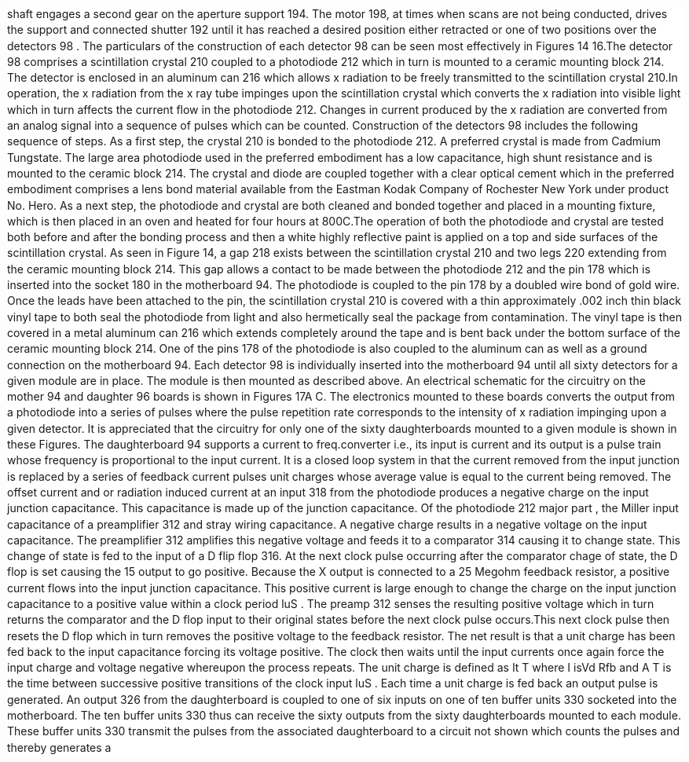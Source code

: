 shaft engages a second gear on the aperture support 194. The motor 198, at times when scans are not being conducted, drives the support and connected shutter 192 until it has reached a desired position either retracted or one of two positions over the detectors 98 . The particulars of the construction of each detector 98 can be seen most effectively in Figures 14 16.The detector 98 comprises a scintillation crystal 210 coupled to a photodiode 212 which in turn is mounted to a ceramic mounting block 214. The detector is enclosed in an aluminum can 216 which allows x radiation to be freely transmitted to the scintillation crystal 210.In operation, the x radiation from the x ray tube impinges upon the scintillation crystal which converts the x radiation into visible light which in turn affects the current flow in the photodiode 212. Changes in current produced by the x radiation are converted from an analog signal into a sequence of pulses which can be counted. Construction of the detectors 98 includes the following sequence of steps. As a first step, the crystal 210 is bonded to the photodiode 212. A preferred crystal is made from Cadmium Tungstate. The large area photodiode used in the preferred embodiment has a low capacitance, high shunt resistance and is mounted to the ceramic block 214. The crystal and diode are coupled together with a clear optical cement which in the preferred embodiment comprises a lens bond material available from the Eastman Kodak Company of Rochester New York under product No. Hero. As a next step, the photodiode and crystal are both cleaned and bonded together and placed in a mounting fixture, which is then placed in an oven and heated for four hours at 800C.The operation of both the photodiode and crystal are tested both before and after the bonding process and then a white highly reflective paint is applied on a top and side surfaces of the scintillation crystal. As seen in Figure 14, a gap 218 exists between the scintillation crystal 210 and two legs 220 extending from the ceramic mounting block 214. This gap allows a contact to be made between the photodiode 212 and the pin 178 which is inserted into the socket 180 in the motherboard 94. The photodiode is coupled to the pin 178 by a doubled wire bond of gold wire. Once the leads have been attached to the pin, the scintillation crystal 210 is covered with a thin approximately .002 inch thin black vinyl tape to both seal the photodiode from light and also hermetically seal the package from contamination. The vinyl tape is then covered in a metal aluminum can 216 which extends completely around the tape and is bent back under the bottom surface of the ceramic mounting block 214. One of the pins 178 of the photodiode is also coupled to the aluminum can as well as a ground connection on the motherboard 94. Each detector 98 is individually inserted into the motherboard 94 until all sixty detectors for a given module are in place. The module is then mounted as described above. An electrical schematic for the circuitry on the mother 94 and daughter 96 boards is shown in Figures 17A C. The electronics mounted to these boards converts the output from a photodiode into a series of pulses where the pulse repetition rate corresponds to the intensity of x radiation impinging upon a given detector. It is appreciated that the circuitry for only one of the sixty daughterboards mounted to a given module is shown in these Figures. The daughterboard 94 supports a current to freq.converter i.e., its input is current and its output is a pulse train whose frequency is proportional to the input current. It is a closed loop system in that the current removed from the input junction is replaced by a series of feedback current pulses unit charges whose average value is equal to the current being removed. The offset current and or radiation induced current at an input 318 from the photodiode produces a negative charge on the input junction capacitance. This capacitance is made up of the junction capacitance. Of the photodiode 212 major part , the Miller input capacitance of a preamplifier 312 and stray wiring capacitance. A negative charge results in a negative voltage on the input capacitance. The preamplifier 312 amplifies this negative voltage and feeds it to a comparator 314 causing it to change state. This change of state is fed to the input of a D flip flop 316. At the next clock pulse occurring after the comparator chage of state, the D flop is set causing the 15 output to go positive. Because the X output is connected to a 25 Megohm feedback resistor, a positive current flows into the input junction capacitance. This positive current is large enough to change the charge on the input junction capacitance to a positive value within a clock period luS . The preamp 312 senses the resulting positive voltage which in turn returns the comparator and the D flop input to their original states before the next clock pulse occurs.This next clock pulse then resets the D flop which in turn removes the positive voltage to the feedback resistor. The net result is that a unit charge has been fed back to the input capacitance forcing its voltage positive. The clock then waits until the input currents once again force the input charge and voltage negative whereupon the process repeats. The unit charge is defined as It T where I isVd Rfb and A T is the time between successive positive transitions of the clock input luS . Each time a unit charge is fed back an output pulse is generated. An output 326 from the daughterboard is coupled to one of six inputs on one of ten buffer units 330 socketed into the motherboard. The ten buffer units 330 thus can receive the sixty outputs from the sixty daughterboards mounted to each module. These buffer units 330 transmit the pulses from the associated daughterboard to a circuit not shown which counts the pulses and thereby generates a